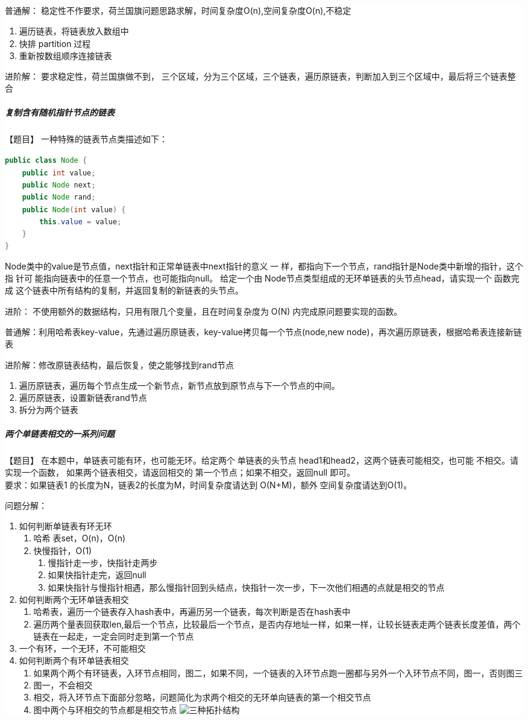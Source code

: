 
普通解： 稳定性不作要求，荷兰国旗问题思路求解，时间复杂度O(n),空间复杂度O(n),不稳定
1. 遍历链表，将链表放入数组中
2. 快排 partition 过程
3. 重新按数组顺序连接链表


进阶解： 要求稳定性，荷兰国旗做不到， 三个区域，分为三个区域，三个链表，遍历原链表，判断加入到三个区域中，最后将三个链表整合  



##### 复制含有随机指针节点的链表 
【题目】 一种特殊的链表节点类描述如下： 
```java
public class Node { 
    public int value; 
    public Node next; 
    public Node rand; 
    public Node(int value) { 
        this.value = value;
    } 
} 

```
Node类中的value是节点值，next指针和正常单链表中next指针的意义 一 样，都指向下一个节点，rand指针是Node类中新增的指针，这个指 针可 能指向链表中的任意一个节点，也可能指向null。 给定一个由 Node节点类型组成的无环单链表的头节点head，请实现一个 函数完成 这个链表中所有结构的复制，并返回复制的新链表的头节点。 

进阶： 不使用额外的数据结构，只用有限几个变量，且在时间复杂度为 O(N) 内完成原问题要实现的函数。  

普通解：利用哈希表key-value，先通过遍历原链表，key-value拷贝每一个节点(node,new node)，再次遍历原链表，根据哈希表连接新链表  

进阶解：修改原链表结构，最后恢复，使之能够找到rand节点  
1. 遍历原链表，遍历每个节点生成一个新节点，新节点放到原节点与下一个节点的中间。
2. 遍历原链表，设置新链表rand节点
3. 拆分为两个链表


##### 两个单链表相交的一系列问题 
【题目】 在本题中，单链表可能有环，也可能无环。给定两个 单链表的头节点 head1和head2，这两个链表可能相交，也可能 不相交。请实现一个函数， 如果两个链表相交，请返回相交的 第一个节点；如果不相交，返回null 即可。    
要求：如果链表1 的长度为N，链表2的长度为M，时间复杂度请达到 O(N+M)，额外 空间复杂度请达到O(1)。

问题分解：  
1. 如何判断单链表有环无环
    1. 哈希 表set，O(n)，O(n)
    2. 快慢指针，O(1)
        1. 慢指针走一步，快指针走两步
        2. 如果快指针走完，返回null
        3. 如果快指针与慢指针相遇，那么慢指针回到头结点，快指针一次一步，下一次他们相遇的点就是相交的节点
2. 如何判断两个无环单链表相交
    1. 哈希表，遍历一个链表存入hash表中，再遍历另一个链表，每次判断是否在hash表中
    2. 遍历两个量表回获取len,最后一个节点，比较最后一个节点，是否内存地址一样，如果一样，让较长链表走两个链表长度差值，两个链表在一起走，一定会同时走到第一个节点
3. 一个有环，一个无环，不可能相交    
4. 如何判断两个有环单链表相交
    1. 如果两个两个有环链表，入环节点相同，图二，如果不同，一个链表的入环节点跑一圈都与另外一个入环节点不同，图一，否则图三
    2. 图一，不会相交
    3. 相交，将入环节点下面部分忽略，问题简化为求两个相交的无环单向链表的第一个相交节点
    3. 图中两个与环相交的节点都是相交节点
![三种拓扑结构](../images/两个有环单向链表拓扑图.png)
